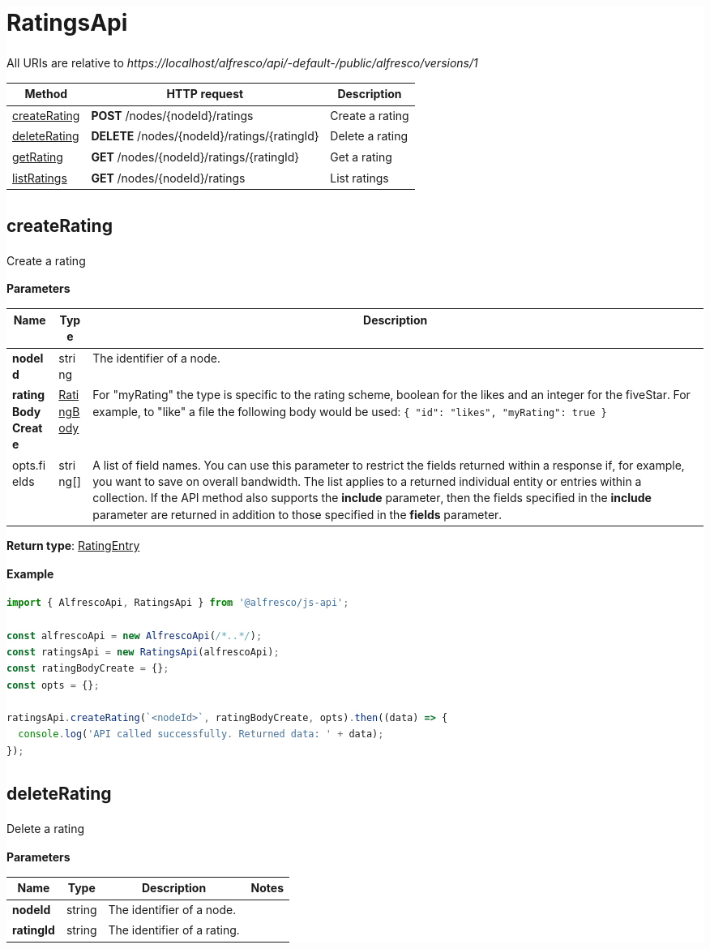 # RatingsApi

All URIs are relative to *https://localhost/alfresco/api/-default-/public/alfresco/versions/1*

| Method                        | HTTP request                                  | Description     |
|-------------------------------|-----------------------------------------------|-----------------|
| [createRating](#createRating) | **POST** /nodes/{nodeId}/ratings              | Create a rating |
| [deleteRating](#deleteRating) | **DELETE** /nodes/{nodeId}/ratings/{ratingId} | Delete a rating |
| [getRating](#getRating)       | **GET** /nodes/{nodeId}/ratings/{ratingId}    | Get a rating    |
| [listRatings](#listRatings)   | **GET** /nodes/{nodeId}/ratings               | List ratings    |

## createRating

Create a rating

**Parameters**

| Name                 | Type                      | Description                                                                                                                                                                                                                                                                                                                                                                                                                             |
|----------------------|---------------------------|-----------------------------------------------------------------------------------------------------------------------------------------------------------------------------------------------------------------------------------------------------------------------------------------------------------------------------------------------------------------------------------------------------------------------------------------|
| **nodeId**           | string                    | The identifier of a node.                                                                                                                                                                                                                                                                                                                                                                                                               |
| **ratingBodyCreate** | [RatingBody](#RatingBody) | For "myRating" the type is specific to the rating scheme, boolean for the likes and an integer for the fiveStar. For example, to "like" a file the following body would be used: `{ "id": "likes", "myRating": true }`                                                                                                                                                                                                                  |
| opts.fields          | string[]                  | A list of field names. You can use this parameter to restrict the fields returned within a response if, for example, you want to save on overall bandwidth. The list applies to a returned individual entity or entries within a collection. If the API method also supports the **include** parameter, then the fields specified in the **include** parameter are returned in addition to those specified in the **fields** parameter. |

**Return type**: [RatingEntry](#RatingEntry)

**Example**

```javascript
import { AlfrescoApi, RatingsApi } from '@alfresco/js-api';

const alfrescoApi = new AlfrescoApi(/*..*/);
const ratingsApi = new RatingsApi(alfrescoApi);
const ratingBodyCreate = {};
const opts = {};

ratingsApi.createRating(`<nodeId>`, ratingBodyCreate, opts).then((data) => {
  console.log('API called successfully. Returned data: ' + data);
});
```

## deleteRating

Delete a rating

**Parameters**

| Name         | Type   | Description                 | Notes |
|--------------|--------|-----------------------------|-------|
| **nodeId**   | string | The identifier of a node.   |       |
| **ratingId** | string | The identifier of a rating. |       |
